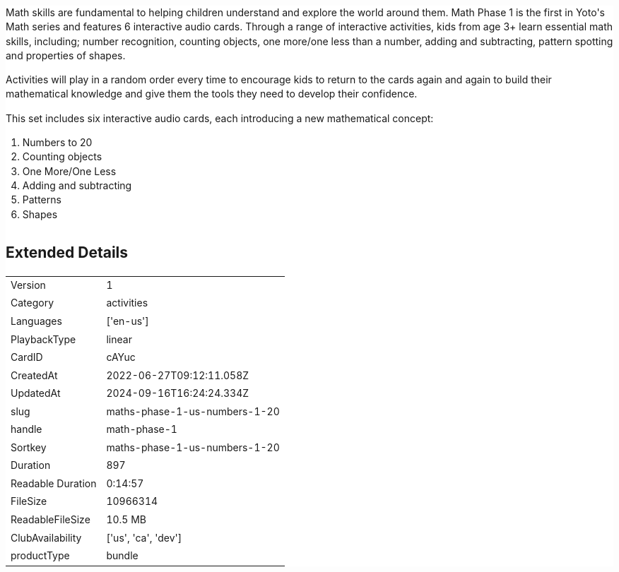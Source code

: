 Math skills are fundamental to helping children understand and explore the world around them. Math Phase 1 is the first in Yoto's Math series and features 6 interactive audio cards. Through a range of interactive activities, kids from age 3+ learn essential math skills, including; number recognition, counting objects, one more/one less than a number, adding and subtracting, pattern spotting and properties of shapes.

Activities will play in a random order every time to encourage kids to return to the cards again and again to build their mathematical knowledge and give them the tools they need to develop their confidence.

This set includes six interactive audio cards, each introducing a new mathematical concept:  
1. Numbers to 20  
2. Counting objects  
3. One More/One Less  
4. Adding and subtracting  
5. Patterns  
6. Shapes


## Extended Details

|  |  |
| - | - |
| Version | 1 |
| Category | activities |
| Languages | ['en-us'] |
| PlaybackType | linear |
| CardID | cAYuc |
| CreatedAt | 2022-06-27T09:12:11.058Z |
| UpdatedAt | 2024-09-16T16:24:24.334Z |
| slug | maths-phase-1-us-numbers-1-20 |
| handle | math-phase-1 |
| Sortkey | maths-phase-1-us-numbers-1-20 |
| Duration | 897 |
| Readable Duration | 0:14:57 |
| FileSize | 10966314 |
| ReadableFileSize | 10.5 MB |
| ClubAvailability | ['us', 'ca', 'dev'] |
| productType | bundle |
